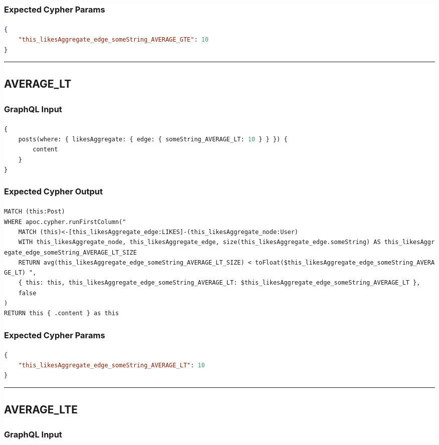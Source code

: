 ### Expected Cypher Params

```json
{
    "this_likesAggregate_edge_someString_AVERAGE_GTE": 10
}
```

---

## AVERAGE_LT

### GraphQL Input

```graphql
{
    posts(where: { likesAggregate: { edge: { someString_AVERAGE_LT: 10 } } }) {
        content
    }
}
```

### Expected Cypher Output

```cypher
MATCH (this:Post)
WHERE apoc.cypher.runFirstColumn("
    MATCH (this)<-[this_likesAggregate_edge:LIKES]-(this_likesAggregate_node:User)
    WITH this_likesAggregate_node, this_likesAggregate_edge, size(this_likesAggregate_edge.someString) AS this_likesAggregate_edge_someString_AVERAGE_LT_SIZE
    RETURN avg(this_likesAggregate_edge_someString_AVERAGE_LT_SIZE) < toFloat($this_likesAggregate_edge_someString_AVERAGE_LT) ",
    { this: this, this_likesAggregate_edge_someString_AVERAGE_LT: $this_likesAggregate_edge_someString_AVERAGE_LT },
    false
)
RETURN this { .content } as this
```

### Expected Cypher Params

```json
{
    "this_likesAggregate_edge_someString_AVERAGE_LT": 10
}
```

---

## AVERAGE_LTE

### GraphQL Input
